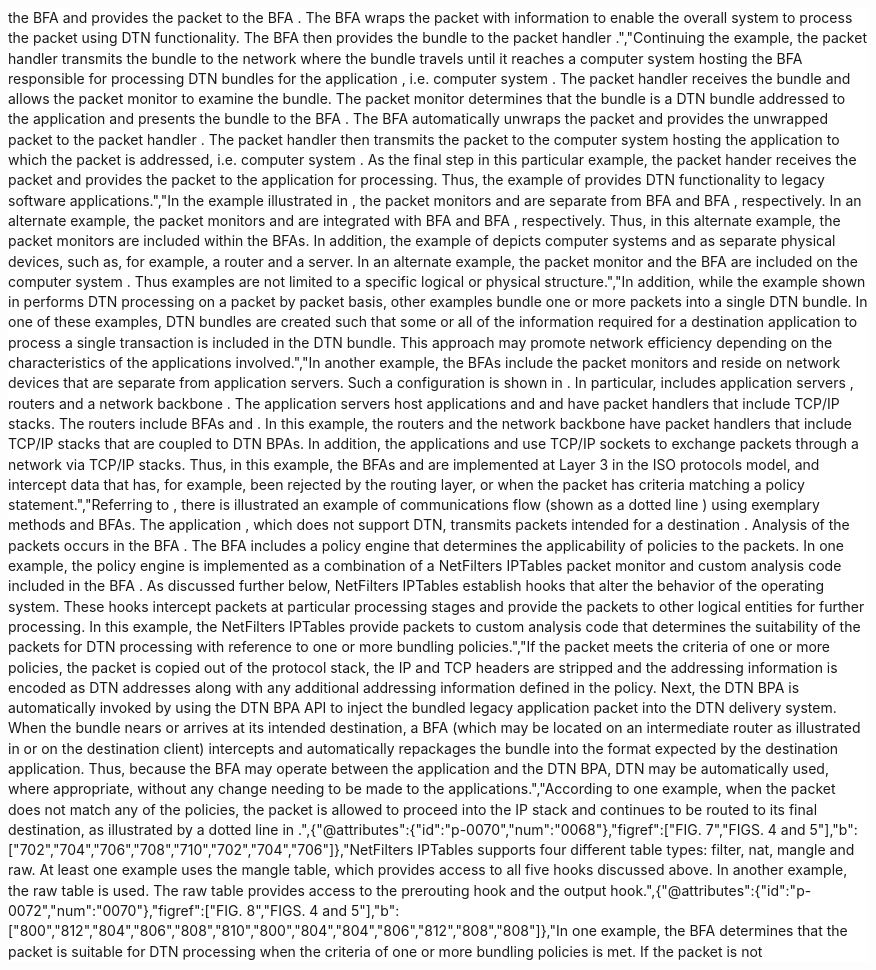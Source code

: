 the BFA  and provides the packet to the BFA . The BFA  wraps the packet with information to enable the overall system  to process the packet using DTN functionality. The BFA  then provides the bundle to the packet handler .","Continuing the example, the packet handler  transmits the bundle to the network  where the bundle travels until it reaches a computer system hosting the BFA responsible for processing DTN bundles for the application , i.e. computer system . The packet handler  receives the bundle and allows the packet monitor  to examine the bundle. The packet monitor  determines that the bundle is a DTN bundle addressed to the application  and presents the bundle to the BFA . The BFA  automatically unwraps the packet and provides the unwrapped packet to the packet handler . The packet handler  then transmits the packet to the computer system hosting the application to which the packet is addressed, i.e. computer system . As the final step in this particular example, the packet hander  receives the packet and provides the packet to the application  for processing. Thus, the example of  provides DTN functionality to legacy software applications.","In the example illustrated in , the packet monitors  and  are separate from BFA  and BFA , respectively. In an alternate example, the packet monitors  and  are integrated with BFA  and BFA , respectively. Thus, in this alternate example, the packet monitors are included within the BFAs. In addition, the example of  depicts computer systems  and  as separate physical devices, such as, for example, a router and a server. In an alternate example, the packet monitor  and the BFA  are included on the computer system . Thus examples are not limited to a specific logical or physical structure.","In addition, while the example shown in  performs DTN processing on a packet by packet basis, other examples bundle one or more packets into a single DTN bundle. In one of these examples, DTN bundles are created such that some or all of the information required for a destination application to process a single transaction is included in the DTN bundle. This approach may promote network efficiency depending on the characteristics of the applications involved.","In another example, the BFAs include the packet monitors and reside on network devices that are separate from application servers. Such a configuration is shown in . In particular,  includes application servers , routers  and a network backbone . The application servers host applications  and  and have packet handlers that include TCP\/IP stacks. The routers  include BFAs  and . In this example, the routers  and the network backbone  have packet handlers that include TCP\/IP stacks that are coupled to DTN BPAs. In addition, the applications  and  use TCP\/IP sockets to exchange packets through a network via TCP\/IP stacks. Thus, in this example, the BFAs  and  are implemented at Layer 3 in the ISO protocols model, and intercept data that has, for example, been rejected by the routing layer, or when the packet has criteria matching a policy statement.","Referring to , there is illustrated an example of communications flow (shown as a dotted line ) using exemplary methods and BFAs. The application , which does not support DTN, transmits packets intended for a destination . Analysis of the packets occurs in the BFA . The BFA  includes a policy engine that determines the applicability of policies to the packets. In one example, the policy engine is implemented as a combination of a NetFilters IPTables packet monitor and custom analysis code included in the BFA . As discussed further below, NetFilters IPTables establish hooks that alter the behavior of the operating system. These hooks intercept packets at particular processing stages and provide the packets to other logical entities for further processing. In this example, the NetFilters IPTables provide packets to custom analysis code that determines the suitability of the packets for DTN processing with reference to one or more bundling policies.","If the packet meets the criteria of one or more policies, the packet is copied out of the protocol stack, the IP and TCP headers are stripped and the addressing information is encoded as DTN addresses along with any additional addressing information defined in the policy. Next, the DTN BPA is automatically invoked by using the DTN BPA API to inject the bundled legacy application packet into the DTN delivery system. When the bundle nears or arrives at its intended destination, a BFA  (which may be located on an intermediate router as illustrated in  or on the destination client) intercepts and automatically repackages the bundle into the format expected by the destination application. Thus, because the BFA may operate between the application and the DTN BPA, DTN may be automatically used, where appropriate, without any change needing to be made to the applications.","According to one example, when the packet does not match any of the policies, the packet is allowed to proceed into the IP stack and continues to be routed to its final destination, as illustrated by a dotted line  in .",{"@attributes":{"id":"p-0070","num":"0068"},"figref":["FIG. 7","FIGS. 4 and 5"],"b":["702","704","706","708","710","702","704","706"]},"NetFilters IPTables supports four different table types: filter, nat, mangle and raw. At least one example uses the mangle table, which provides access to all five hooks discussed above. In another example, the raw table is used. The raw table provides access to the prerouting hook and the output hook.",{"@attributes":{"id":"p-0072","num":"0070"},"figref":["FIG. 8","FIGS. 4 and 5"],"b":["800","812","804","806","808","810","800","804","804","806","812","808","808"]},"In one example, the BFA  determines that the packet is suitable for DTN processing when the criteria of one or more bundling policies is met. If the packet is not